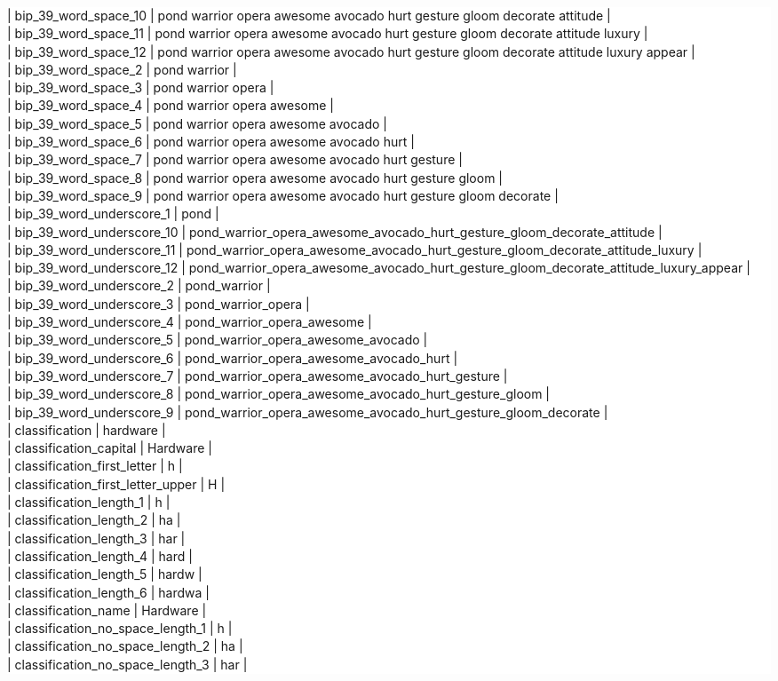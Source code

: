 | bip_39_word_space_10 | pond warrior opera awesome avocado hurt gesture gloom decorate attitude |  
| bip_39_word_space_11 | pond warrior opera awesome avocado hurt gesture gloom decorate attitude luxury |  
| bip_39_word_space_12 | pond warrior opera awesome avocado hurt gesture gloom decorate attitude luxury appear |  
| bip_39_word_space_2 | pond warrior |  
| bip_39_word_space_3 | pond warrior opera |  
| bip_39_word_space_4 | pond warrior opera awesome |  
| bip_39_word_space_5 | pond warrior opera awesome avocado |  
| bip_39_word_space_6 | pond warrior opera awesome avocado hurt |  
| bip_39_word_space_7 | pond warrior opera awesome avocado hurt gesture |  
| bip_39_word_space_8 | pond warrior opera awesome avocado hurt gesture gloom |  
| bip_39_word_space_9 | pond warrior opera awesome avocado hurt gesture gloom decorate |  
| bip_39_word_underscore_1 | pond |  
| bip_39_word_underscore_10 | pond_warrior_opera_awesome_avocado_hurt_gesture_gloom_decorate_attitude |  
| bip_39_word_underscore_11 | pond_warrior_opera_awesome_avocado_hurt_gesture_gloom_decorate_attitude_luxury |  
| bip_39_word_underscore_12 | pond_warrior_opera_awesome_avocado_hurt_gesture_gloom_decorate_attitude_luxury_appear |  
| bip_39_word_underscore_2 | pond_warrior |  
| bip_39_word_underscore_3 | pond_warrior_opera |  
| bip_39_word_underscore_4 | pond_warrior_opera_awesome |  
| bip_39_word_underscore_5 | pond_warrior_opera_awesome_avocado |  
| bip_39_word_underscore_6 | pond_warrior_opera_awesome_avocado_hurt |  
| bip_39_word_underscore_7 | pond_warrior_opera_awesome_avocado_hurt_gesture |  
| bip_39_word_underscore_8 | pond_warrior_opera_awesome_avocado_hurt_gesture_gloom |  
| bip_39_word_underscore_9 | pond_warrior_opera_awesome_avocado_hurt_gesture_gloom_decorate |  
| classification | hardware |  
| classification_capital | Hardware |  
| classification_first_letter | h |  
| classification_first_letter_upper | H |  
| classification_length_1 | h |  
| classification_length_2 | ha |  
| classification_length_3 | har |  
| classification_length_4 | hard |  
| classification_length_5 | hardw |  
| classification_length_6 | hardwa |  
| classification_name | Hardware |  
| classification_no_space_length_1 | h |  
| classification_no_space_length_2 | ha |  
| classification_no_space_length_3 | har |  